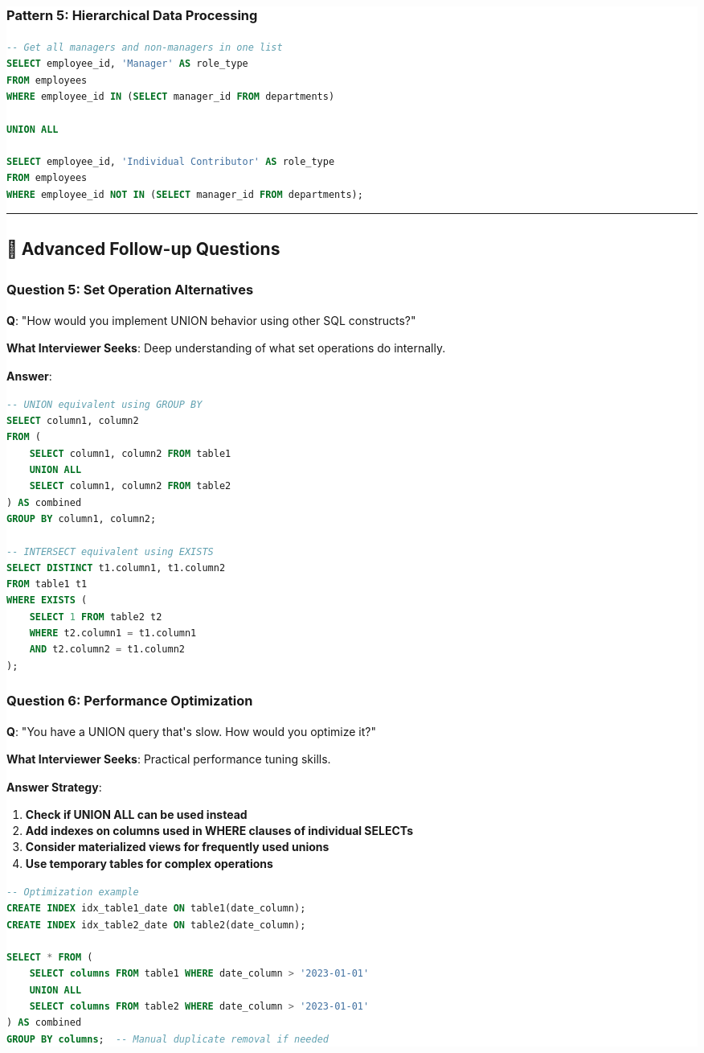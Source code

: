 ### **Pattern 5: Hierarchical Data Processing**
```sql
-- Get all managers and non-managers in one list
SELECT employee_id, 'Manager' AS role_type
FROM employees 
WHERE employee_id IN (SELECT manager_id FROM departments)

UNION ALL

SELECT employee_id, 'Individual Contributor' AS role_type
FROM employees 
WHERE employee_id NOT IN (SELECT manager_id FROM departments);
```

---

## 🧠 **Advanced Follow-up Questions**

### **Question 5: Set Operation Alternatives**
**Q**: "How would you implement UNION behavior using other SQL constructs?"

**What Interviewer Seeks**: Deep understanding of what set operations do internally.

**Answer**:
```sql
-- UNION equivalent using GROUP BY
SELECT column1, column2
FROM (
    SELECT column1, column2 FROM table1
    UNION ALL
    SELECT column1, column2 FROM table2
) AS combined
GROUP BY column1, column2;

-- INTERSECT equivalent using EXISTS
SELECT DISTINCT t1.column1, t1.column2
FROM table1 t1
WHERE EXISTS (
    SELECT 1 FROM table2 t2 
    WHERE t2.column1 = t1.column1 
    AND t2.column2 = t1.column2
);
```

### **Question 6: Performance Optimization**
**Q**: "You have a UNION query that's slow. How would you optimize it?"

**What Interviewer Seeks**: Practical performance tuning skills.

**Answer Strategy**:
1. **Check if UNION ALL can be used instead**
2. **Add indexes on columns used in WHERE clauses of individual SELECTs**
3. **Consider materialized views for frequently used unions**
4. **Use temporary tables for complex operations**
```sql
-- Optimization example
CREATE INDEX idx_table1_date ON table1(date_column);
CREATE INDEX idx_table2_date ON table2(date_column);

SELECT * FROM (
    SELECT columns FROM table1 WHERE date_column > '2023-01-01'
    UNION ALL
    SELECT columns FROM table2 WHERE date_column > '2023-01-01'
) AS combined
GROUP BY columns;  -- Manual duplicate removal if needed
```